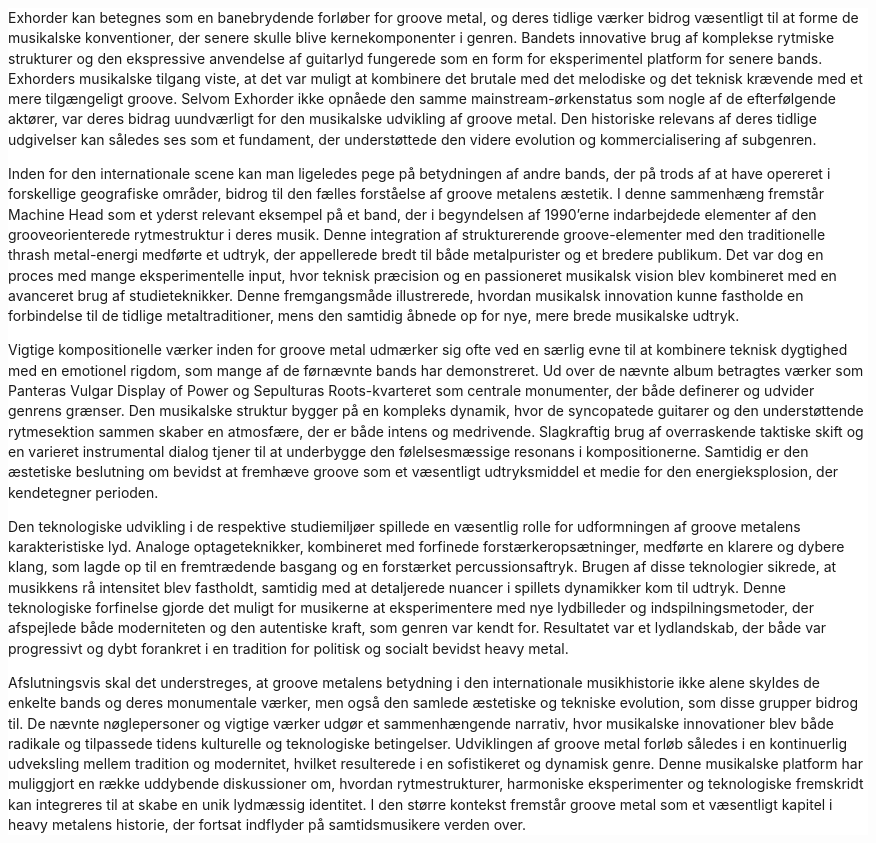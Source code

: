 Exhorder kan betegnes som en banebrydende forløber for groove metal, og deres tidlige værker bidrog
væsentligt til at forme de musikalske konventioner, der senere skulle blive kernekomponenter i
genren. Bandets innovative brug af komplekse rytmiske strukturer og den ekspressive anvendelse af
guitarlyd fungerede som en form for eksperimentel platform for senere bands. Exhorders musikalske
tilgang viste, at det var muligt at kombinere det brutale med det melodiske og det teknisk krævende
med et mere tilgængeligt groove. Selvom Exhorder ikke opnåede den samme mainstream-ørkenstatus som
nogle af de efterfølgende aktører, var deres bidrag uundværligt for den musikalske udvikling af
groove metal. Den historiske relevans af deres tidlige udgivelser kan således ses som et fundament,
der understøttede den videre evolution og kommercialisering af subgenren.

Inden for den internationale scene kan man ligeledes pege på betydningen af andre bands, der på
trods af at have opereret i forskellige geografiske områder, bidrog til den fælles forståelse af
groove metalens æstetik. I denne sammenhæng fremstår Machine Head som et yderst relevant eksempel på
et band, der i begyndelsen af 1990’erne indarbejdede elementer af den grooveorienterede
rytmestruktur i deres musik. Denne integration af strukturerende groove-elementer med den
traditionelle thrash metal-energi medførte et udtryk, der appellerede bredt til både metalpurister
og et bredere publikum. Det var dog en proces med mange eksperimentelle input, hvor teknisk
præcision og en passioneret musikalsk vision blev kombineret med en avanceret brug af
studieteknikker. Denne fremgangsmåde illustrerede, hvordan musikalsk innovation kunne fastholde en
forbindelse til de tidlige metaltraditioner, mens den samtidig åbnede op for nye, mere brede
musikalske udtryk.

Vigtige kompositionelle værker inden for groove metal udmærker sig ofte ved en særlig evne til at
kombinere teknisk dygtighed med en emotionel rigdom, som mange af de førnævnte bands har
demonstreret. Ud over de nævnte album betragtes værker som Panteras Vulgar Display of Power og
Sepulturas Roots-kvarteret som centrale monumenter, der både definerer og udvider genrens grænser.
Den musikalske struktur bygger på en kompleks dynamik, hvor de syncopatede guitarer og den
understøttende rytmesektion sammen skaber en atmosfære, der er både intens og medrivende.
Slagkraftig brug af overraskende taktiske skift og en varieret instrumental dialog tjener til at
underbygge den følelsesmæssige resonans i kompositionerne. Samtidig er den æstetiske beslutning om
bevidst at fremhæve groove som et væsentligt udtryksmiddel et medie for den energieksplosion, der
kendetegner perioden.

Den teknologiske udvikling i de respektive studiemiljøer spillede en væsentlig rolle for
udformningen af groove metalens karakteristiske lyd. Analoge optageteknikker, kombineret med
forfinede forstærkeropsætninger, medførte en klarere og dybere klang, som lagde op til en
fremtrædende basgang og en forstærket percussionsaftryk. Brugen af disse teknologier sikrede, at
musikkens rå intensitet blev fastholdt, samtidig med at detaljerede nuancer i spillets dynamikker
kom til udtryk. Denne teknologiske forfinelse gjorde det muligt for musikerne at eksperimentere med
nye lydbilleder og indspilningsmetoder, der afspejlede både moderniteten og den autentiske kraft,
som genren var kendt for. Resultatet var et lydlandskab, der både var progressivt og dybt forankret
i en tradition for politisk og socialt bevidst heavy metal.

Afslutningsvis skal det understreges, at groove metalens betydning i den internationale
musikhistorie ikke alene skyldes de enkelte bands og deres monumentale værker, men også den samlede
æstetiske og tekniske evolution, som disse grupper bidrog til. De nævnte nøglepersoner og vigtige
værker udgør et sammenhængende narrativ, hvor musikalske innovationer blev både radikale og
tilpassede tidens kulturelle og teknologiske betingelser. Udviklingen af groove metal forløb således
i en kontinuerlig udveksling mellem tradition og modernitet, hvilket resulterede i en sofistikeret
og dynamisk genre. Denne musikalske platform har muliggjort en række uddybende diskussioner om,
hvordan rytmestrukturer, harmoniske eksperimenter og teknologiske fremskridt kan integreres til at
skabe en unik lydmæssig identitet. I den større kontekst fremstår groove metal som et væsentligt
kapitel i heavy metalens historie, der fortsat indflyder på samtidsmusikere verden over.
